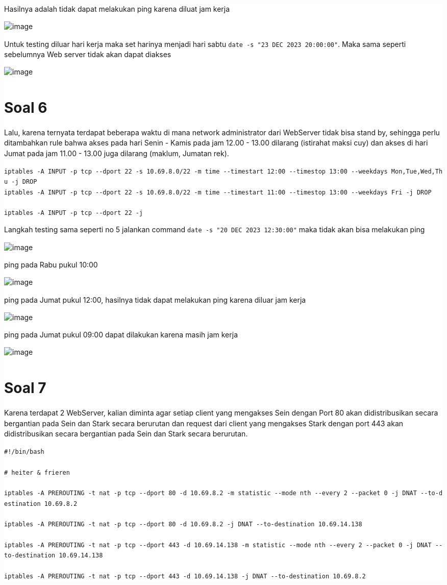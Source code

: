 Hasilnya adalah tidak dapat melakukan ping karena diluat jam kerja

![image](https://github.com/dMorran/Jarkom-Modul-5-IT11-2023/assets/107184933/c547a2ea-fef9-42b2-a4fe-96da1a7bc42b)

Untuk testing diluar hari kerja maka set harinya menjadi hari sabtu ``date -s "23 DEC 2023 20:00:00"``. Maka sama seperti sebelumnya Web server tidak akan dapat diakses

![image](https://github.com/dMorran/Jarkom-Modul-5-IT11-2023/assets/107184933/b4f2e5ed-1f80-418b-9194-6633cc2cce49)

# Soal 6

Lalu, karena ternyata terdapat beberapa waktu di mana network administrator dari WebServer tidak bisa stand by, sehingga perlu ditambahkan rule bahwa akses pada hari Senin - Kamis pada jam 12.00 - 13.00 dilarang (istirahat maksi cuy) dan akses di hari Jumat pada jam 11.00 - 13.00 juga dilarang (maklum, Jumatan rek).

```
iptables -A INPUT -p tcp --dport 22 -s 10.69.8.0/22 -m time --timestart 12:00 --timestop 13:00 --weekdays Mon,Tue,Wed,Thu -j DROP
iptables -A INPUT -p tcp --dport 22 -s 10.69.8.0/22 -m time --timestart 11:00 --timestop 13:00 --weekdays Fri -j DROP

iptables -A INPUT -p tcp --dport 22 -j
```
Langkah testing sama seperti no 5 jalankan command ``date -s "20 DEC 2023 12:30:00"`` maka tidak akan bisa melakukan ping

![image](https://github.com/dMorran/Jarkom-Modul-5-IT11-2023/assets/107184933/6dd88128-f611-4534-bcf2-4cdfde9fc24d)

ping pada Rabu pukul 10:00 

![image](https://github.com/dMorran/Jarkom-Modul-5-IT11-2023/assets/107184933/41b0e392-1794-4b0b-847b-352232931472)

ping pada Jumat pukul 12:00, hasilnya tidak dapat melakukan ping karena diluar jam kerja

![image](https://github.com/dMorran/Jarkom-Modul-5-IT11-2023/assets/107184933/f93823e2-fbdb-4136-b8f1-093230372b6d)

ping pada Jumat pukul 09:00 dapat dilakukan karena masih jam kerja

![image](https://github.com/dMorran/Jarkom-Modul-5-IT11-2023/assets/107184933/1183266c-5542-4f5e-8f6c-ae66de015d21)


# Soal 7

Karena terdapat 2 WebServer, kalian diminta agar setiap client yang mengakses Sein dengan Port 80 akan didistribusikan secara bergantian pada Sein dan Stark secara berurutan dan request dari client yang mengakses Stark dengan port 443 akan didistribusikan secara bergantian pada Sein dan Stark secara berurutan.

```
#!/bin/bash

# heiter & frieren

iptables -A PREROUTING -t nat -p tcp --dport 80 -d 10.69.8.2 -m statistic --mode nth --every 2 --packet 0 -j DNAT --to-destination 10.69.8.2

iptables -A PREROUTING -t nat -p tcp --dport 80 -d 10.69.8.2 -j DNAT --to-destination 10.69.14.138

iptables -A PREROUTING -t nat -p tcp --dport 443 -d 10.69.14.138 -m statistic --mode nth --every 2 --packet 0 -j DNAT --to-destination 10.69.14.138

iptables -A PREROUTING -t nat -p tcp --dport 443 -d 10.69.14.138 -j DNAT --to-destination 10.69.8.2
```
